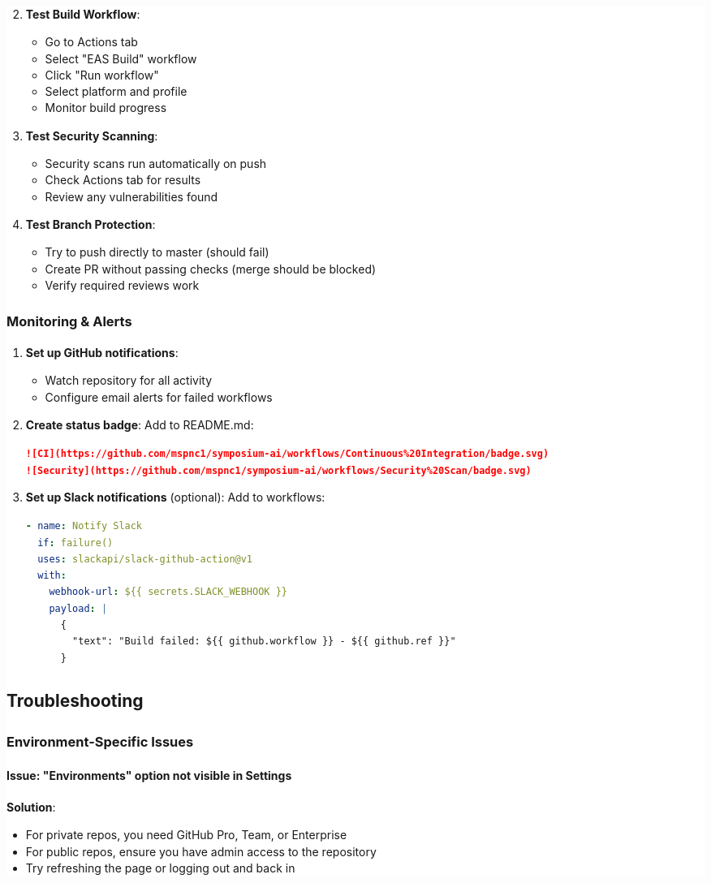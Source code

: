 2. **Test Build Workflow**:
   - Go to Actions tab
   - Select "EAS Build" workflow
   - Click "Run workflow"
   - Select platform and profile
   - Monitor build progress

3. **Test Security Scanning**:
   - Security scans run automatically on push
   - Check Actions tab for results
   - Review any vulnerabilities found

4. **Test Branch Protection**:
   - Try to push directly to master (should fail)
   - Create PR without passing checks (merge should be blocked)
   - Verify required reviews work

### Monitoring & Alerts

1. **Set up GitHub notifications**:
   - Watch repository for all activity
   - Configure email alerts for failed workflows

2. **Create status badge**:
   Add to README.md:
   ```markdown
   ![CI](https://github.com/mspnc1/symposium-ai/workflows/Continuous%20Integration/badge.svg)
   ![Security](https://github.com/mspnc1/symposium-ai/workflows/Security%20Scan/badge.svg)
   ```

3. **Set up Slack notifications** (optional):
   Add to workflows:
   ```yaml
   - name: Notify Slack
     if: failure()
     uses: slackapi/slack-github-action@v1
     with:
       webhook-url: ${{ secrets.SLACK_WEBHOOK }}
       payload: |
         {
           "text": "Build failed: ${{ github.workflow }} - ${{ github.ref }}"
         }
   ```

## Troubleshooting

### Environment-Specific Issues

#### Issue: "Environments" option not visible in Settings
**Solution**:
- For private repos, you need GitHub Pro, Team, or Enterprise
- For public repos, ensure you have admin access to the repository
- Try refreshing the page or logging out and back in

